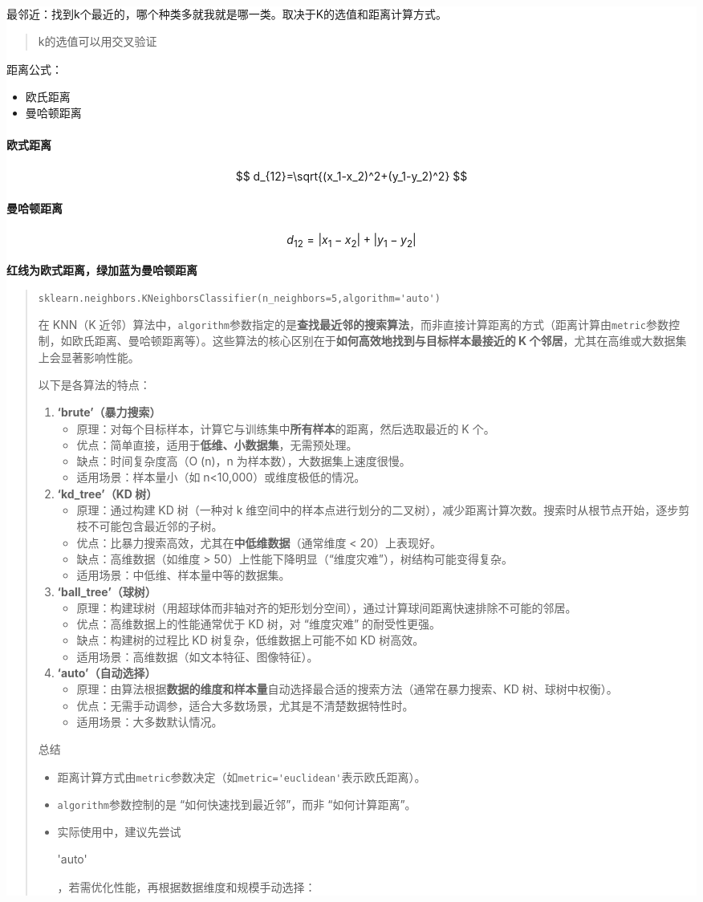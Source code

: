 最邻近：找到k个最近的，哪个种类多就我就是哪一类。取决于K的选值和距离计算方式。

> k的选值可以用交叉验证
>

距离公式：

- 欧氏距离
- 曼哈顿距离

#### 欧式距离

$$
d_{12}=\sqrt{(x_1-x_2)^2+(y_1-y_2)^2}
$$



#### 曼哈顿距离

$$
d_{12}=|x_1-x_2|+|y_1-y_2|
$$


<iframe src="https://www.desmos.com/calculator/imgi4qg9zo?embed" width="500" height="500" style="border: 1px solid #ccc" frameborder=0></iframe>

**红线为欧式距离，绿加蓝为曼哈顿距离**

> `sklearn.neighbors.KNeighborsClassifier(n_neighbors=5,algorithm='auto')`
>
> 在 KNN（K 近邻）算法中，`algorithm`参数指定的是**查找最近邻的搜索算法**，而非直接计算距离的方式（距离计算由`metric`参数控制，如欧氏距离、曼哈顿距离等）。这些算法的核心区别在于**如何高效地找到与目标样本最接近的 K 个邻居**，尤其在高维或大数据集上会显著影响性能。
>
> 以下是各算法的特点：
>
> 1. **‘brute’（暴力搜索）**
>    - 原理：对每个目标样本，计算它与训练集中**所有样本**的距离，然后选取最近的 K 个。
>    - 优点：简单直接，适用于**低维、小数据集**，无需预处理。
>    - 缺点：时间复杂度高（O (n)，n 为样本数），大数据集上速度很慢。
>    - 适用场景：样本量小（如 n<10,000）或维度极低的情况。
> 2. **‘kd_tree’（KD 树）**
>    - 原理：通过构建 KD 树（一种对 k 维空间中的样本点进行划分的二叉树），减少距离计算次数。搜索时从根节点开始，逐步剪枝不可能包含最近邻的子树。
>    - 优点：比暴力搜索高效，尤其在**中低维数据**（通常维度 < 20）上表现好。
>    - 缺点：高维数据（如维度 > 50）上性能下降明显（“维度灾难”），树结构可能变得复杂。
>    - 适用场景：中低维、样本量中等的数据集。
> 3. **‘ball_tree’（球树）**
>    - 原理：构建球树（用超球体而非轴对齐的矩形划分空间），通过计算球间距离快速排除不可能的邻居。
>    - 优点：高维数据上的性能通常优于 KD 树，对 “维度灾难” 的耐受性更强。
>    - 缺点：构建树的过程比 KD 树复杂，低维数据上可能不如 KD 树高效。
>    - 适用场景：高维数据（如文本特征、图像特征）。
> 4. **‘auto’（自动选择）**
>    - 原理：由算法根据**数据的维度和样本量**自动选择最合适的搜索方法（通常在暴力搜索、KD 树、球树中权衡）。
>    - 优点：无需手动调参，适合大多数场景，尤其是不清楚数据特性时。
>    - 适用场景：大多数默认情况。
>
> 总结
>
> - 距离计算方式由`metric`参数决定（如`metric='euclidean'`表示欧氏距离）。
>
> - `algorithm`参数控制的是 “如何快速找到最近邻”，而非 “如何计算距离”。
>
> - 实际使用中，建议先尝试
>
>   'auto'
>   
>   ，若需优化性能，再根据数据维度和规模手动选择：
>